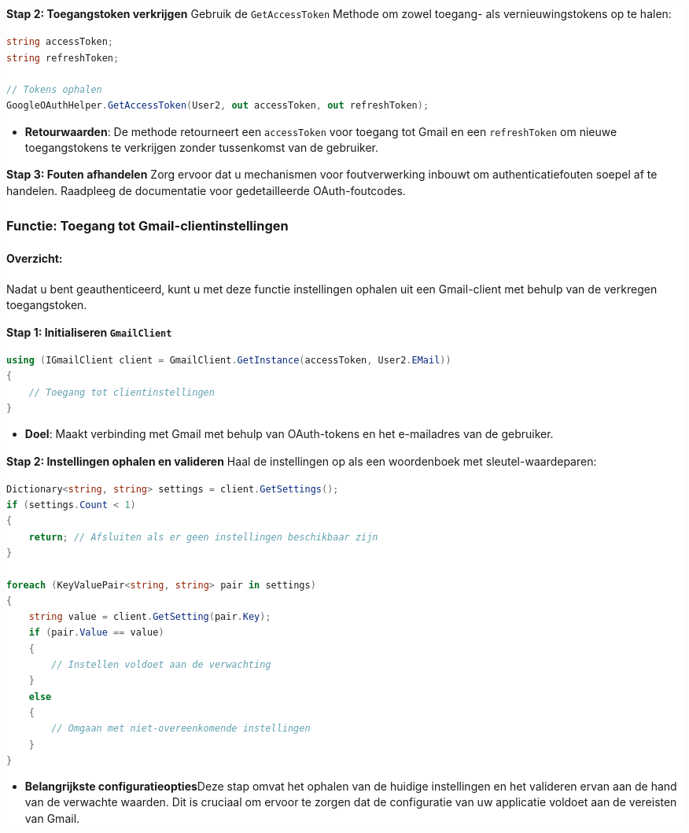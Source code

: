 **Stap 2: Toegangstoken verkrijgen**
Gebruik de `GetAccessToken` Methode om zowel toegang- als vernieuwingstokens op te halen:
```csharp
string accessToken;
string refreshToken;

// Tokens ophalen
GoogleOAuthHelper.GetAccessToken(User2, out accessToken, out refreshToken);
```
- **Retourwaarden**: De methode retourneert een `accessToken` voor toegang tot Gmail en een `refreshToken` om nieuwe toegangstokens te verkrijgen zonder tussenkomst van de gebruiker.

**Stap 3: Fouten afhandelen**
Zorg ervoor dat u mechanismen voor foutverwerking inbouwt om authenticatiefouten soepel af te handelen. Raadpleeg de documentatie voor gedetailleerde OAuth-foutcodes.

### Functie: Toegang tot Gmail-clientinstellingen

#### Overzicht:
Nadat u bent geauthenticeerd, kunt u met deze functie instellingen ophalen uit een Gmail-client met behulp van de verkregen toegangstoken.

**Stap 1: Initialiseren `GmailClient`**
```csharp
using (IGmailClient client = GmailClient.GetInstance(accessToken, User2.EMail))
{
    // Toegang tot clientinstellingen
}
```
- **Doel**: Maakt verbinding met Gmail met behulp van OAuth-tokens en het e-mailadres van de gebruiker.

**Stap 2: Instellingen ophalen en valideren**
Haal de instellingen op als een woordenboek met sleutel-waardeparen:
```csharp
Dictionary<string, string> settings = client.GetSettings();
if (settings.Count < 1)
{
    return; // Afsluiten als er geen instellingen beschikbaar zijn
}

foreach (KeyValuePair<string, string> pair in settings)
{
    string value = client.GetSetting(pair.Key);
    if (pair.Value == value)
    {
        // Instellen voldoet aan de verwachting
    }
    else
    {
        // Omgaan met niet-overeenkomende instellingen
    }
}
```
- **Belangrijkste configuratieopties**Deze stap omvat het ophalen van de huidige instellingen en het valideren ervan aan de hand van de verwachte waarden. Dit is cruciaal om ervoor te zorgen dat de configuratie van uw applicatie voldoet aan de vereisten van Gmail.
